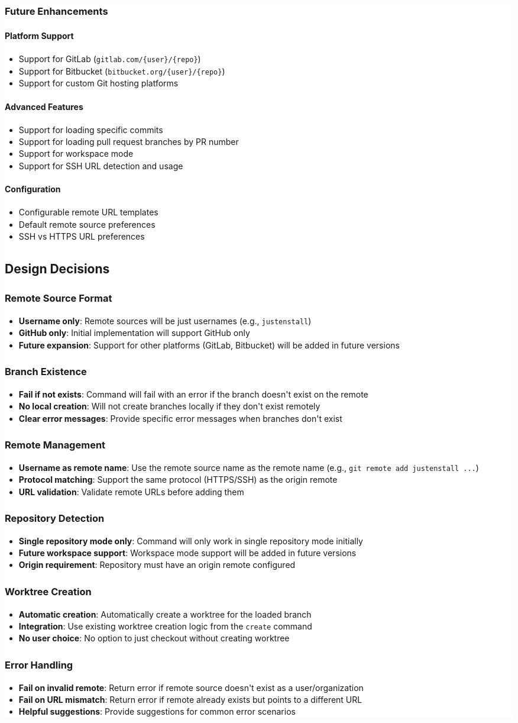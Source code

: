 ### Future Enhancements

#### Platform Support
- Support for GitLab (`gitlab.com/{user}/{repo}`)
- Support for Bitbucket (`bitbucket.org/{user}/{repo}`)
- Support for custom Git hosting platforms

#### Advanced Features
- Support for loading specific commits
- Support for loading pull request branches by PR number
- Support for workspace mode
- Support for SSH URL detection and usage

#### Configuration
- Configurable remote URL templates
- Default remote source preferences
- SSH vs HTTPS URL preferences

## Design Decisions

### Remote Source Format
- **Username only**: Remote sources will be just usernames (e.g., `justenstall`)
- **GitHub only**: Initial implementation will support GitHub only
- **Future expansion**: Support for other platforms (GitLab, Bitbucket) will be added in future versions

### Branch Existence
- **Fail if not exists**: Command will fail with an error if the branch doesn't exist on the remote
- **No local creation**: Will not create branches locally if they don't exist remotely
- **Clear error messages**: Provide specific error messages when branches don't exist

### Remote Management
- **Username as remote name**: Use the remote source name as the remote name (e.g., `git remote add justenstall ...`)
- **Protocol matching**: Support the same protocol (HTTPS/SSH) as the origin remote
- **URL validation**: Validate remote URLs before adding them

### Repository Detection
- **Single repository mode only**: Command will only work in single repository mode initially
- **Future workspace support**: Workspace mode support will be added in future versions
- **Origin requirement**: Repository must have an origin remote configured

### Worktree Creation
- **Automatic creation**: Automatically create a worktree for the loaded branch
- **Integration**: Use existing worktree creation logic from the `create` command
- **No user choice**: No option to just checkout without creating worktree

### Error Handling
- **Fail on invalid remote**: Return error if remote source doesn't exist as a user/organization
- **Fail on URL mismatch**: Return error if remote already exists but points to a different URL
- **Helpful suggestions**: Provide suggestions for common error scenarios
